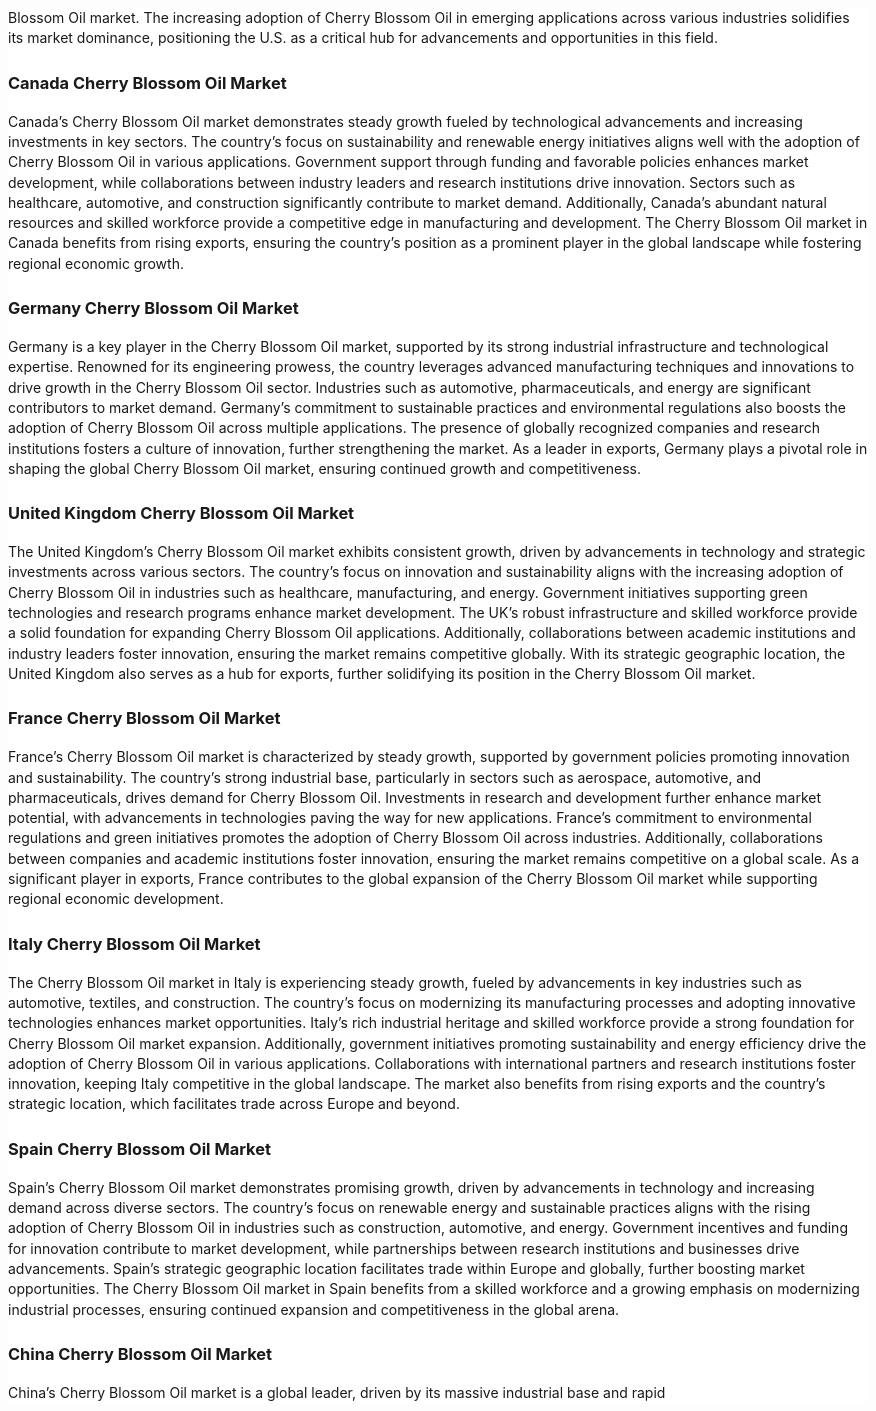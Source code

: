 Blossom Oil market. The increasing adoption of Cherry Blossom Oil in emerging applications across various industries solidifies its market dominance, positioning the U.S. as a critical hub for advancements and opportunities in this field.</p><h3>Canada Cherry Blossom Oil Market</h3><p>Canada&rsquo;s Cherry Blossom Oil market demonstrates steady growth fueled by technological advancements and increasing investments in key sectors. The country&rsquo;s focus on sustainability and renewable energy initiatives aligns well with the adoption of Cherry Blossom Oil in various applications. Government support through funding and favorable policies enhances market development, while collaborations between industry leaders and research institutions drive innovation. Sectors such as healthcare, automotive, and construction significantly contribute to market demand. Additionally, Canada&rsquo;s abundant natural resources and skilled workforce provide a competitive edge in manufacturing and development. The Cherry Blossom Oil market in Canada benefits from rising exports, ensuring the country&rsquo;s position as a prominent player in the global landscape while fostering regional economic growth.</p><h3>Germany Cherry Blossom Oil Market</h3><p>Germany is a key player in the Cherry Blossom Oil market, supported by its strong industrial infrastructure and technological expertise. Renowned for its engineering prowess, the country leverages advanced manufacturing techniques and innovations to drive growth in the Cherry Blossom Oil sector. Industries such as automotive, pharmaceuticals, and energy are significant contributors to market demand. Germany&rsquo;s commitment to sustainable practices and environmental regulations also boosts the adoption of Cherry Blossom Oil across multiple applications. The presence of globally recognized companies and research institutions fosters a culture of innovation, further strengthening the market. As a leader in exports, Germany plays a pivotal role in shaping the global Cherry Blossom Oil market, ensuring continued growth and competitiveness.</p><h3>United Kingdom Cherry Blossom Oil Market</h3><p>The United Kingdom&rsquo;s Cherry Blossom Oil market exhibits consistent growth, driven by advancements in technology and strategic investments across various sectors. The country&rsquo;s focus on innovation and sustainability aligns with the increasing adoption of Cherry Blossom Oil in industries such as healthcare, manufacturing, and energy. Government initiatives supporting green technologies and research programs enhance market development. The UK&rsquo;s robust infrastructure and skilled workforce provide a solid foundation for expanding Cherry Blossom Oil applications. Additionally, collaborations between academic institutions and industry leaders foster innovation, ensuring the market remains competitive globally. With its strategic geographic location, the United Kingdom also serves as a hub for exports, further solidifying its position in the Cherry Blossom Oil market.</p><h3>France Cherry Blossom Oil Market</h3><p>France&rsquo;s Cherry Blossom Oil market is characterized by steady growth, supported by government policies promoting innovation and sustainability. The country&rsquo;s strong industrial base, particularly in sectors such as aerospace, automotive, and pharmaceuticals, drives demand for Cherry Blossom Oil. Investments in research and development further enhance market potential, with advancements in technologies paving the way for new applications. France&rsquo;s commitment to environmental regulations and green initiatives promotes the adoption of Cherry Blossom Oil across industries. Additionally, collaborations between companies and academic institutions foster innovation, ensuring the market remains competitive on a global scale. As a significant player in exports, France contributes to the global expansion of the Cherry Blossom Oil market while supporting regional economic development.</p><h3>Italy Cherry Blossom Oil Market</h3><p>The Cherry Blossom Oil market in Italy is experiencing steady growth, fueled by advancements in key industries such as automotive, textiles, and construction. The country&rsquo;s focus on modernizing its manufacturing processes and adopting innovative technologies enhances market opportunities. Italy&rsquo;s rich industrial heritage and skilled workforce provide a strong foundation for Cherry Blossom Oil market expansion. Additionally, government initiatives promoting sustainability and energy efficiency drive the adoption of Cherry Blossom Oil in various applications. Collaborations with international partners and research institutions foster innovation, keeping Italy competitive in the global landscape. The market also benefits from rising exports and the country&rsquo;s strategic location, which facilitates trade across Europe and beyond.</p><h3>Spain Cherry Blossom Oil Market</h3><p>Spain&rsquo;s Cherry Blossom Oil market demonstrates promising growth, driven by advancements in technology and increasing demand across diverse sectors. The country&rsquo;s focus on renewable energy and sustainable practices aligns with the rising adoption of Cherry Blossom Oil in industries such as construction, automotive, and energy. Government incentives and funding for innovation contribute to market development, while partnerships between research institutions and businesses drive advancements. Spain&rsquo;s strategic geographic location facilitates trade within Europe and globally, further boosting market opportunities. The Cherry Blossom Oil market in Spain benefits from a skilled workforce and a growing emphasis on modernizing industrial processes, ensuring continued expansion and competitiveness in the global arena.</p><h3>China Cherry Blossom Oil Market</h3><p>China&rsquo;s Cherry Blossom Oil market is a global leader, driven by its massive industrial base and rapid